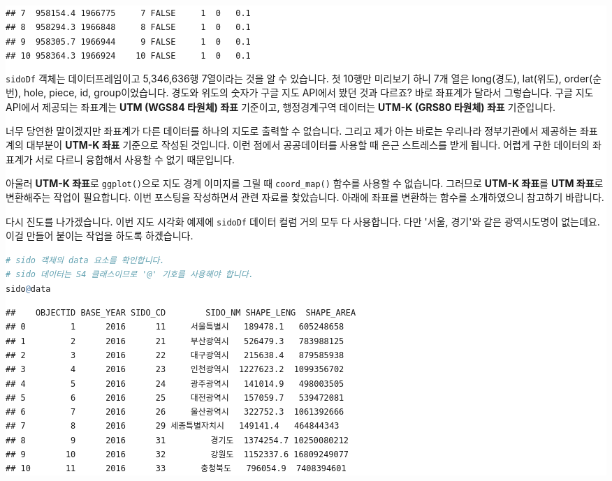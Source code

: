     ## 7  958154.4 1966775     7 FALSE     1  0   0.1
    ## 8  958294.3 1966848     8 FALSE     1  0   0.1
    ## 9  958305.7 1966944     9 FALSE     1  0   0.1
    ## 10 958364.3 1966924    10 FALSE     1  0   0.1

`sidoDf` 객체는 데이터프레임이고 5,346,636행 7열이라는 것을 알 수 있습니다. 첫 10행만 미리보기 하니 7개 열은 long(경도), lat(위도), order(순번), hole, piece, id, group이었습니다. 경도와 위도의 숫자가 구글 지도 API에서 봤던 것과 다르죠? 바로 좌표계가 달라서 그렇습니다. 구글 지도 API에서 제공되는 좌표계는 **UTM (WGS84 타원체) 좌표** 기준이고, 행정경계구역 데이터는 **UTM-K (GRS80 타원체) 좌표** 기준입니다. 

너무 당연한 말이겠지만 좌표계가 다른 데이터를 하나의 지도로 출력할 수 없습니다. 그리고 제가 아는 바로는 우리나라 정부기관에서 제공하는 좌표계의 대부분이 **UTM-K 좌표** 기준으로 작성된 것입니다. 이런 점에서 공공데이터를 사용할 때 은근 스트레스를 받게 됩니다. 어렵게 구한 데이터의 좌표계가 서로 다르니 융합해서 사용할 수 없기 때문입니다. 

아울러 **UTM-K 좌표**로 `ggplot()`으로 지도 경계 이미지를 그릴 때 `coord_map()` 함수를 사용할 수 없습니다. 그러므로 **UTM-K 좌표**를 **UTM 좌표**로 변환해주는 작업이 필요합니다. 이번 포스팅을 작성하면서 관련 자료를 찾았습니다. 아래에 좌표를 변환하는 함수를 소개하였으니 참고하기 바랍니다. 

다시 진도를 나가겠습니다. 이번 지도 시각화 예제에 `sidoDf` 데이터 컬럼 거의 모두 다 사용합니다. 다만 '서울, 경기'와 같은 광역시도명이 없는데요. 이걸 만들어 붙이는 작업을 하도록 하겠습니다. 

``` r
# sido 객체의 data 요소를 확인합니다. 
# sido 데이터는 S4 클래스이므로 '@' 기호를 사용해야 합니다. 
sido@data
```

    ##    OBJECTID BASE_YEAR SIDO_CD        SIDO_NM SHAPE_LENG  SHAPE_AREA
    ## 0         1      2016      11     서울특별시   189478.1   605248658
    ## 1         2      2016      21     부산광역시   526479.3   783988125
    ## 2         3      2016      22     대구광역시   215638.4   879585938
    ## 3         4      2016      23     인천광역시  1227623.2  1099356702
    ## 4         5      2016      24     광주광역시   141014.9   498003505
    ## 5         6      2016      25     대전광역시   157059.7   539472081
    ## 6         7      2016      26     울산광역시   322752.3  1061392666
    ## 7         8      2016      29 세종특별자치시   149141.4   464844343
    ## 8         9      2016      31         경기도  1374254.7 10250080212
    ## 9        10      2016      32         강원도  1152337.6 16809249077
    ## 10       11      2016      33       충청북도   796054.9  7408394601